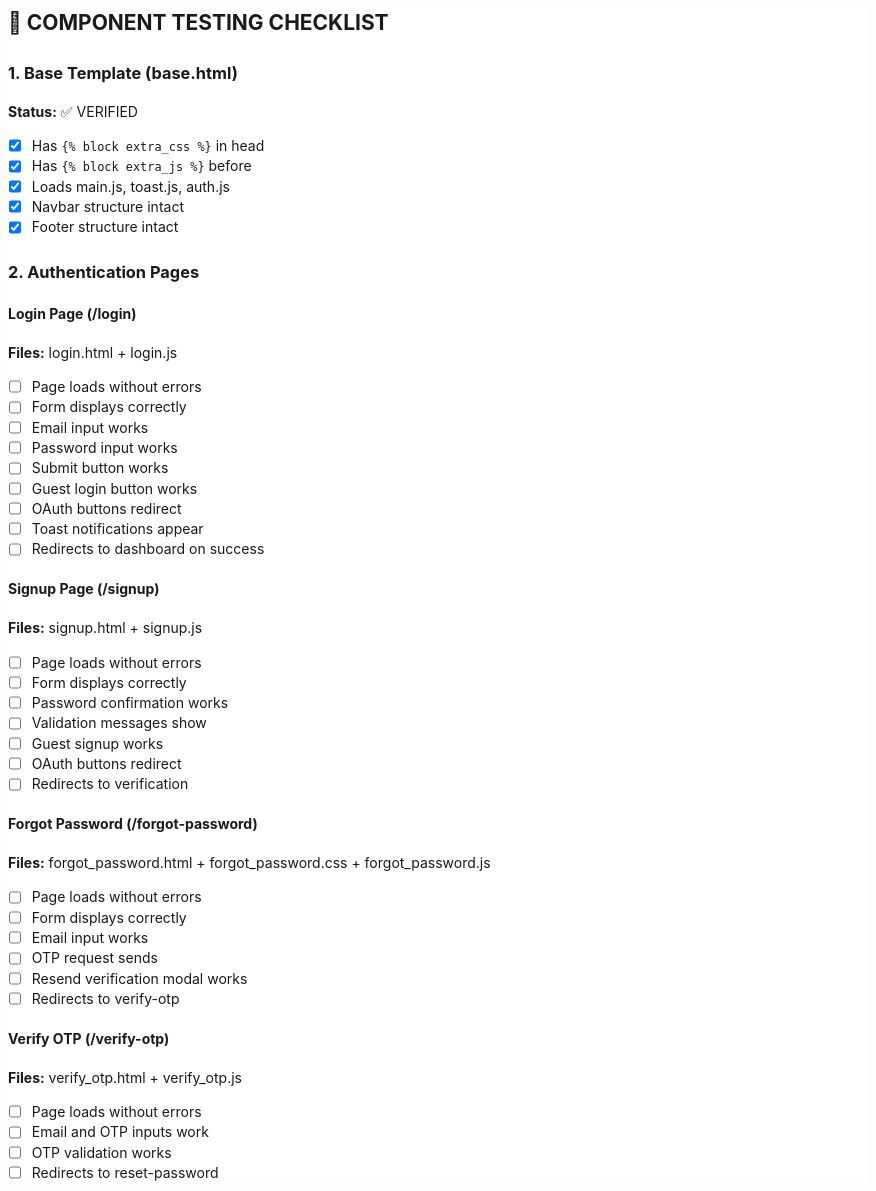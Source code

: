 
## 🧪 COMPONENT TESTING CHECKLIST

### 1. Base Template (base.html)
**Status:** ✅ VERIFIED
- [x] Has `{% block extra_css %}` in head
- [x] Has `{% block extra_js %}` before </body>
- [x] Loads main.js, toast.js, auth.js
- [x] Navbar structure intact
- [x] Footer structure intact

### 2. Authentication Pages

#### Login Page (/login)
**Files:** login.html + login.js
- [ ] Page loads without errors
- [ ] Form displays correctly
- [ ] Email input works
- [ ] Password input works
- [ ] Submit button works
- [ ] Guest login button works
- [ ] OAuth buttons redirect
- [ ] Toast notifications appear
- [ ] Redirects to dashboard on success

#### Signup Page (/signup)
**Files:** signup.html + signup.js
- [ ] Page loads without errors
- [ ] Form displays correctly
- [ ] Password confirmation works
- [ ] Validation messages show
- [ ] Guest signup works
- [ ] OAuth buttons redirect
- [ ] Redirects to verification

#### Forgot Password (/forgot-password)
**Files:** forgot_password.html + forgot_password.css + forgot_password.js
- [ ] Page loads without errors
- [ ] Form displays correctly
- [ ] Email input works
- [ ] OTP request sends
- [ ] Resend verification modal works
- [ ] Redirects to verify-otp

#### Verify OTP (/verify-otp)
**Files:** verify_otp.html + verify_otp.js
- [ ] Page loads without errors
- [ ] Email and OTP inputs work
- [ ] OTP validation works
- [ ] Redirects to reset-password
